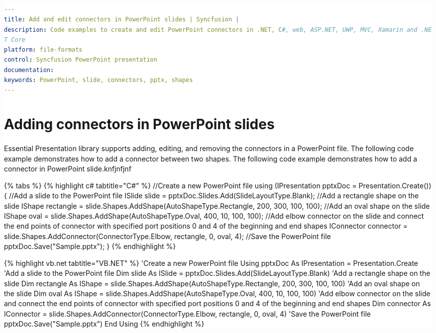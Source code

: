 ```yaml
---
title: Add and edit connectors in PowerPoint slides | Syncfusion |
description: Code examples to create and edit PowerPoint connectors in .NET, C#, web, ASP.NET, UWP, MVC, Xamarin and .NET Core
platform: file-formats
control: Syncfusion PowerPoint presentation
documentation: 
keywords: PowerPoint, slide, connectors, pptx, shapes
---
```


# Adding connectors in PowerPoint slides

Essential Presentation library supports adding, editing, and removing the connectors in a PowerPoint file. The following code example demonstrates how to add a connector between two shapes.
The following code example demonstrates how to add a connector in PowerPoint slide.knfjnfjnf

{% tabs %}
{% highlight c# tabtitle="C#" %}
//Create a new PowerPoint file
using (IPresentation pptxDoc = Presentation.Create())
{
    //Add a slide to the PowerPoint file
    ISlide slide = pptxDoc.Slides.Add(SlideLayoutType.Blank);
    //Add a rectangle shape on the slide
    IShape rectangle = slide.Shapes.AddShape(AutoShapeType.Rectangle, 200, 300, 100, 100);
    //Add an oval shape on the slide
    IShape oval = slide.Shapes.AddShape(AutoShapeType.Oval, 400, 10, 100, 100);
    //Add elbow connector on the slide and connect the end points of connector with specified port positions 0 and 4 of the beginning and end shapes
    IConnector connector = slide.Shapes.AddConnector(ConnectorType.Elbow, rectangle, 0, oval, 4);
    //Save the PowerPoint file
    pptxDoc.Save("Sample.pptx");
}
{% endhighlight %}

{% highlight vb.net tabtitle="VB.NET" %}
'Create a new PowerPoint file
Using pptxDoc As IPresentation = Presentation.Create
    'Add a slide to the PowerPoint file
    Dim slide As ISlide = pptxDoc.Slides.Add(SlideLayoutType.Blank)
    'Add a rectangle shape on the slide
    Dim rectangle As IShape = slide.Shapes.AddShape(AutoShapeType.Rectangle, 200, 300, 100, 100)
    'Add an oval shape on the slide
    Dim oval As IShape = slide.Shapes.AddShape(AutoShapeType.Oval, 400, 10, 100, 100)
    'Add elbow connector on the slide and connect the end points of connector with specified port positions 0 and 4 of the beginning and end shapes
    Dim connector As IConnector = slide.Shapes.AddConnector(ConnectorType.Elbow, rectangle, 0, oval, 4)
    'Save the PowerPoint file
    pptxDoc.Save("Sample.pptx")
End Using
{% endhighlight %}

